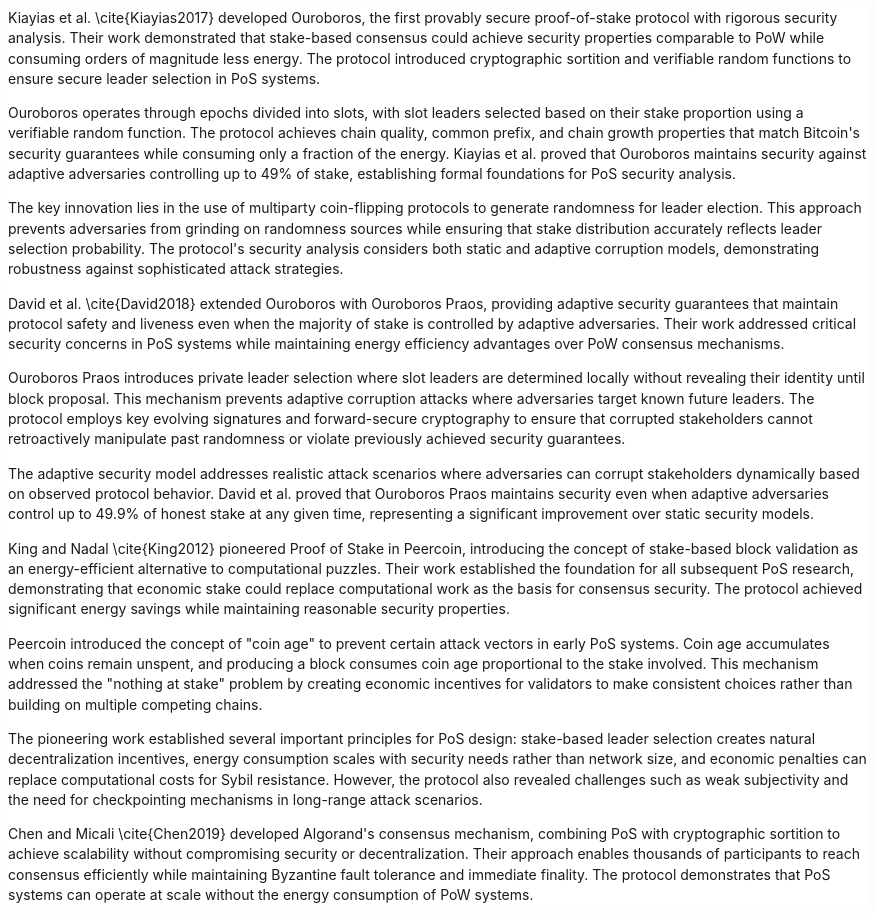 Kiayias et al. \cite{Kiayias2017} developed Ouroboros, the first provably secure proof-of-stake protocol with rigorous security analysis. Their work demonstrated that stake-based consensus could achieve security properties comparable to PoW while consuming orders of magnitude less energy. The protocol introduced cryptographic sortition and verifiable random functions to ensure secure leader selection in PoS systems.

Ouroboros operates through epochs divided into slots, with slot leaders selected based on their stake proportion using a verifiable random function. The protocol achieves chain quality, common prefix, and chain growth properties that match Bitcoin's security guarantees while consuming only a fraction of the energy. Kiayias et al. proved that Ouroboros maintains security against adaptive adversaries controlling up to 49% of stake, establishing formal foundations for PoS security analysis.

The key innovation lies in the use of multiparty coin-flipping protocols to generate randomness for leader election. This approach prevents adversaries from grinding on randomness sources while ensuring that stake distribution accurately reflects leader selection probability. The protocol's security analysis considers both static and adaptive corruption models, demonstrating robustness against sophisticated attack strategies.

David et al. \cite{David2018} extended Ouroboros with Ouroboros Praos, providing adaptive security guarantees that maintain protocol safety and liveness even when the majority of stake is controlled by adaptive adversaries. Their work addressed critical security concerns in PoS systems while maintaining energy efficiency advantages over PoW consensus mechanisms.

Ouroboros Praos introduces private leader selection where slot leaders are determined locally without revealing their identity until block proposal. This mechanism prevents adaptive corruption attacks where adversaries target known future leaders. The protocol employs key evolving signatures and forward-secure cryptography to ensure that corrupted stakeholders cannot retroactively manipulate past randomness or violate previously achieved security guarantees.

The adaptive security model addresses realistic attack scenarios where adversaries can corrupt stakeholders dynamically based on observed protocol behavior. David et al. proved that Ouroboros Praos maintains security even when adaptive adversaries control up to 49.9% of honest stake at any given time, representing a significant improvement over static security models.

King and Nadal \cite{King2012} pioneered Proof of Stake in Peercoin, introducing the concept of stake-based block validation as an energy-efficient alternative to computational puzzles. Their work established the foundation for all subsequent PoS research, demonstrating that economic stake could replace computational work as the basis for consensus security. The protocol achieved significant energy savings while maintaining reasonable security properties.

Peercoin introduced the concept of "coin age" to prevent certain attack vectors in early PoS systems. Coin age accumulates when coins remain unspent, and producing a block consumes coin age proportional to the stake involved. This mechanism addressed the "nothing at stake" problem by creating economic incentives for validators to make consistent choices rather than building on multiple competing chains.

The pioneering work established several important principles for PoS design: stake-based leader selection creates natural decentralization incentives, energy consumption scales with security needs rather than network size, and economic penalties can replace computational costs for Sybil resistance. However, the protocol also revealed challenges such as weak subjectivity and the need for checkpointing mechanisms in long-range attack scenarios.

Chen and Micali \cite{Chen2019} developed Algorand's consensus mechanism, combining PoS with cryptographic sortition to achieve scalability without compromising security or decentralization. Their approach enables thousands of participants to reach consensus efficiently while maintaining Byzantine fault tolerance and immediate finality. The protocol demonstrates that PoS systems can operate at scale without the energy consumption of PoW systems.
